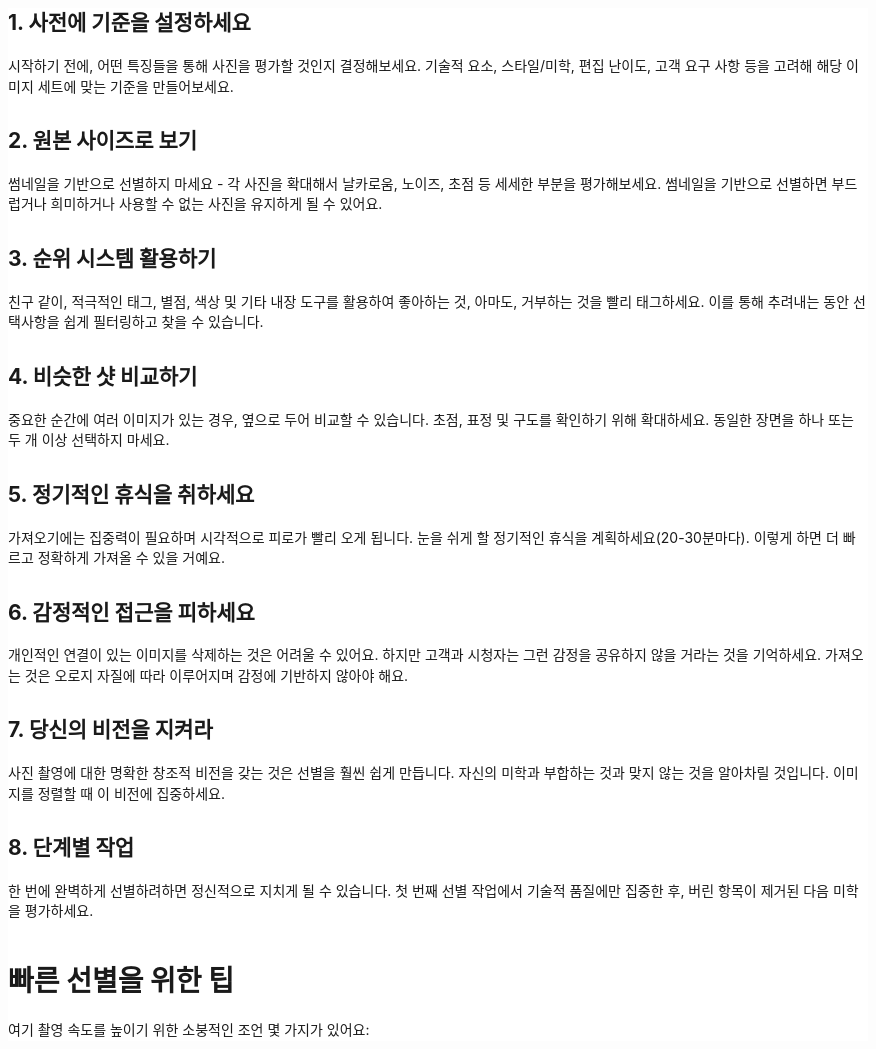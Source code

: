 ## 1. 사전에 기준을 설정하세요



시작하기 전에, 어떤 특징들을 통해 사진을 평가할 것인지 결정해보세요. 기술적 요소, 스타일/미학, 편집 난이도, 고객 요구 사항 등을 고려해 해당 이미지 세트에 맞는 기준을 만들어보세요.

## 2. 원본 사이즈로 보기

썸네일을 기반으로 선별하지 마세요 - 각 사진을 확대해서 날카로움, 노이즈, 초점 등 세세한 부분을 평가해보세요. 썸네일을 기반으로 선별하면 부드럽거나 희미하거나 사용할 수 없는 사진을 유지하게 될 수 있어요.

## 3. 순위 시스템 활용하기



친구 같이, 적극적인 태그, 별점, 색상 및 기타 내장 도구를 활용하여 좋아하는 것, 아마도, 거부하는 것을 빨리 태그하세요. 이를 통해 추려내는 동안 선택사항을 쉽게 필터링하고 찾을 수 있습니다.

## 4. 비슷한 샷 비교하기

중요한 순간에 여러 이미지가 있는 경우, 옆으로 두어 비교할 수 있습니다. 초점, 표정 및 구도를 확인하기 위해 확대하세요. 동일한 장면을 하나 또는 두 개 이상 선택하지 마세요.

## 5. 정기적인 휴식을 취하세요



가져오기에는 집중력이 필요하며 시각적으로 피로가 빨리 오게 됩니다. 눈을 쉬게 할 정기적인 휴식을 계획하세요(20-30분마다). 이렇게 하면 더 빠르고 정확하게 가져올 수 있을 거예요.

## 6. 감정적인 접근을 피하세요

개인적인 연결이 있는 이미지를 삭제하는 것은 어려울 수 있어요. 하지만 고객과 시청자는 그런 감정을 공유하지 않을 거라는 것을 기억하세요. 가져오는 것은 오로지 자질에 따라 이루어지며 감정에 기반하지 않아야 해요.

## 7. 당신의 비전을 지켜라



사진 촬영에 대한 명확한 창조적 비전을 갖는 것은 선별을 훨씬 쉽게 만듭니다. 자신의 미학과 부합하는 것과 맞지 않는 것을 알아차릴 것입니다. 이미지를 정렬할 때 이 비전에 집중하세요.

## 8. 단계별 작업

한 번에 완벽하게 선별하려하면 정신적으로 지치게 될 수 있습니다. 첫 번째 선별 작업에서 기술적 품질에만 집중한 후, 버린 항목이 제거된 다음 미학을 평가하세요.

# 빠른 선별을 위한 팁



여기 촬영 속도를 높이기 위한 소붕적인 조언 몇 가지가 있어요:
